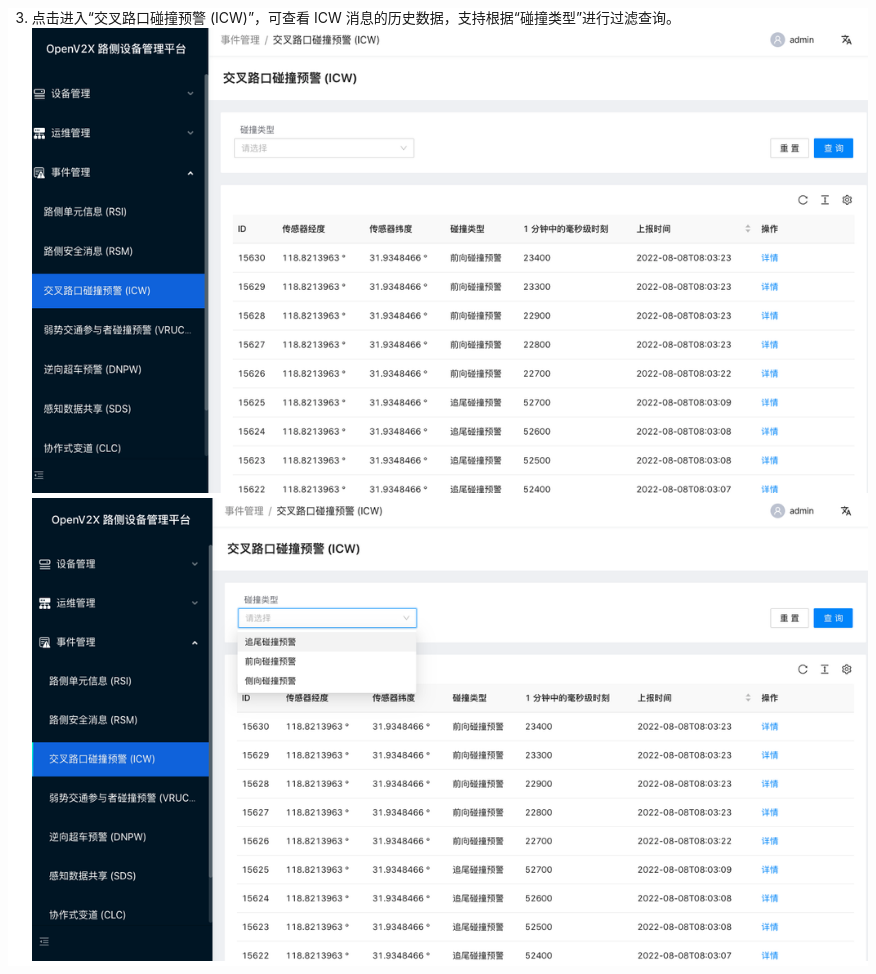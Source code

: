 3. 点击进入“交叉路口碰撞预警 (ICW)”，可查看 ICW 消息的历史数据，支持根据“碰撞类型”进行过滤查询。![a](./images/history_data-4-1.png)
   ![a](./images/history_data-4-2.png)
